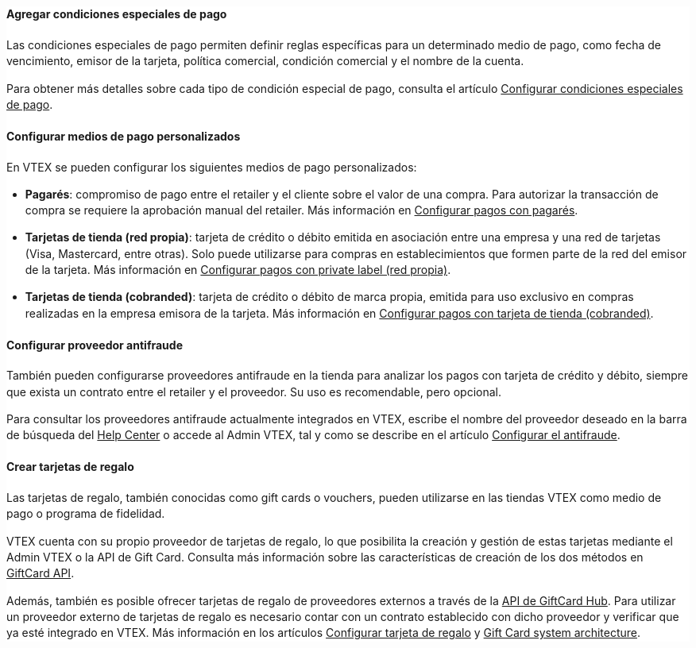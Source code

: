 #### Agregar condiciones especiales de pago

Las condiciones especiales de pago permiten definir reglas específicas para un determinado medio de pago, como fecha de vencimiento, emisor de la tarjeta, política comercial, condición comercial y el nombre de la cuenta. 

Para obtener más detalles sobre cada tipo de condición especial de pago, consulta el artículo [Configurar condiciones especiales de pago](https://help.vtex.com/es/tutorial/condiciones-especiales--tutorials_456).

#### Configurar medios de pago personalizados

En VTEX se pueden configurar los siguientes medios de pago personalizados:

- **Pagarés**: compromiso de pago entre el retailer y el cliente sobre el valor de una compra. Para autorizar la transacción de compra se requiere la aprobación manual del retailer. Más información en [Configurar pagos con pagarés](https://help.vtex.com/es/tutorial/configurar-pagos-con-pagare--5pW7avTwtyQcMu4uiW8quQ).

- **Tarjetas de tienda (red propia)**: tarjeta de crédito o débito emitida en asociación entre una empresa y una red de tarjetas (Visa, Mastercard, entre otras). Solo puede utilizarse para compras en establecimientos que formen parte de la red del emisor de la tarjeta. Más información en [Configurar pagos con private label (red propia)](https://help.vtex.com/es/tutorial/configurar-pagos-con-private-label--428FgVdSGQUeAOoogkaIw4).

- **Tarjetas de tienda (cobranded)**: tarjeta de crédito o débito de marca propia, emitida para uso exclusivo en compras realizadas en la empresa emisora de la tarjeta. Más información en [Configurar pagos con tarjeta de tienda (cobranded)](https://help.vtex.com/es/tutorial/configurar-pagos-con-tarjeta-de-tienda-cobranded--jrkLK41IjuquUmyKUi86Q).

#### Configurar proveedor antifraude

También pueden configurarse proveedores antifraude en la tienda para analizar los pagos con tarjeta de crédito y débito, siempre que exista un contrato entre el retailer y el proveedor. Su uso es recomendable, pero opcional.

Para consultar los proveedores antifraude actualmente integrados en VTEX, escribe el nombre del proveedor deseado en la barra de búsqueda del [Help Center](https://help.vtex.com/es/) o accede al Admin VTEX, tal y como se describe en el artículo [Configurar el antifraude](https://help.vtex.com/es/tutorial/como-configurar-antifraude--tutorials_446).

#### Crear tarjetas de regalo

Las tarjetas de regalo, también conocidas como gift cards o vouchers, pueden utilizarse en las tiendas VTEX como medio de pago o programa de fidelidad.

VTEX cuenta con su propio proveedor de tarjetas de regalo, lo que posibilita la creación y gestión de estas tarjetas mediante el Admin VTEX o la API de Gift Card. Consulta más información sobre las características de creación de los dos métodos en [GiftCard API](https://developers.vtex.com/docs/api-reference/giftcard-api).

Además, también es posible ofrecer tarjetas de regalo de proveedores externos a través de la [API de GiftCard Hub](https://developers.vtex.com/docs/api-reference/giftcard-hub-api). Para utilizar un proveedor externo de tarjetas de regalo es necesario contar con un contrato establecido con dicho proveedor y verificar que ya esté integrado en VTEX. Más información en los artículos [Configurar tarjeta de regalo](https://help.vtex.com/es/tutorial/gift-card--tutorials_995) y [Gift Card system architecture](https://developers.vtex.com/docs/guides/gift-card-integration-guide-system-architecture).
